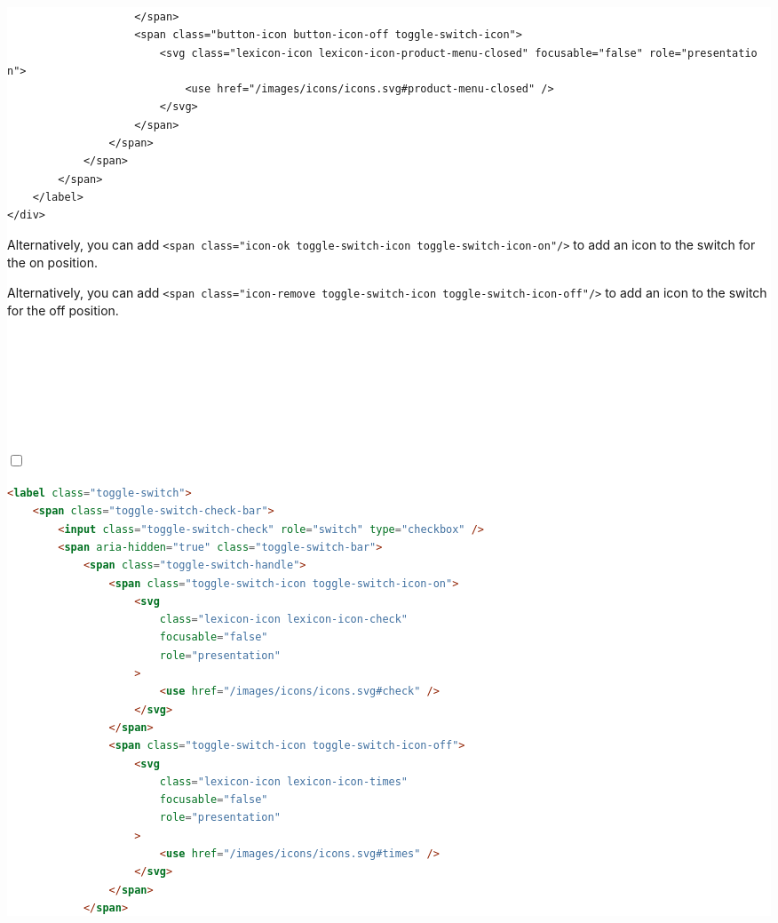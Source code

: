 						</span>
						<span class="button-icon button-icon-off toggle-switch-icon">
							<svg class="lexicon-icon lexicon-icon-product-menu-closed" focusable="false" role="presentation">
								<use href="/images/icons/icons.svg#product-menu-closed" />
							</svg>
						</span>
					</span>
				</span>
			</span>
		</label>
	</div>
</div>

Alternatively, you can add `<span class="icon-ok toggle-switch-icon toggle-switch-icon-on"/>` to add an icon to the switch for the on position.

Alternatively, you can add `<span class="icon-remove toggle-switch-icon toggle-switch-icon-off"/>` to add an icon to the switch for the off position.

<div class="sheet-example">
	<label class="toggle-switch">
		<span class="toggle-switch-check-bar">
			<input class="toggle-switch-check" role="switch" type="checkbox" />
			<span aria-hidden="true" class="toggle-switch-bar">
				<span class="toggle-switch-handle">
					<span class="toggle-switch-icon toggle-switch-icon-on">
						<svg class="lexicon-icon lexicon-icon-check" focusable="false" role="presentation">
							<use href="/images/icons/icons.svg#check" />
						</svg>
					</span>
					<span class="toggle-switch-icon toggle-switch-icon-off">
						<svg class="lexicon-icon lexicon-icon-times" focusable="false" role="presentation">
							<use href="/images/icons/icons.svg#times" />
						</svg>
					</span>
				</span>
			</span>
		</span>
	</label>
</div>

```html
<label class="toggle-switch">
	<span class="toggle-switch-check-bar">
		<input class="toggle-switch-check" role="switch" type="checkbox" />
		<span aria-hidden="true" class="toggle-switch-bar">
			<span class="toggle-switch-handle">
				<span class="toggle-switch-icon toggle-switch-icon-on">
					<svg
						class="lexicon-icon lexicon-icon-check"
						focusable="false"
						role="presentation"
					>
						<use href="/images/icons/icons.svg#check" />
					</svg>
				</span>
				<span class="toggle-switch-icon toggle-switch-icon-off">
					<svg
						class="lexicon-icon lexicon-icon-times"
						focusable="false"
						role="presentation"
					>
						<use href="/images/icons/icons.svg#times" />
					</svg>
				</span>
			</span>
```
